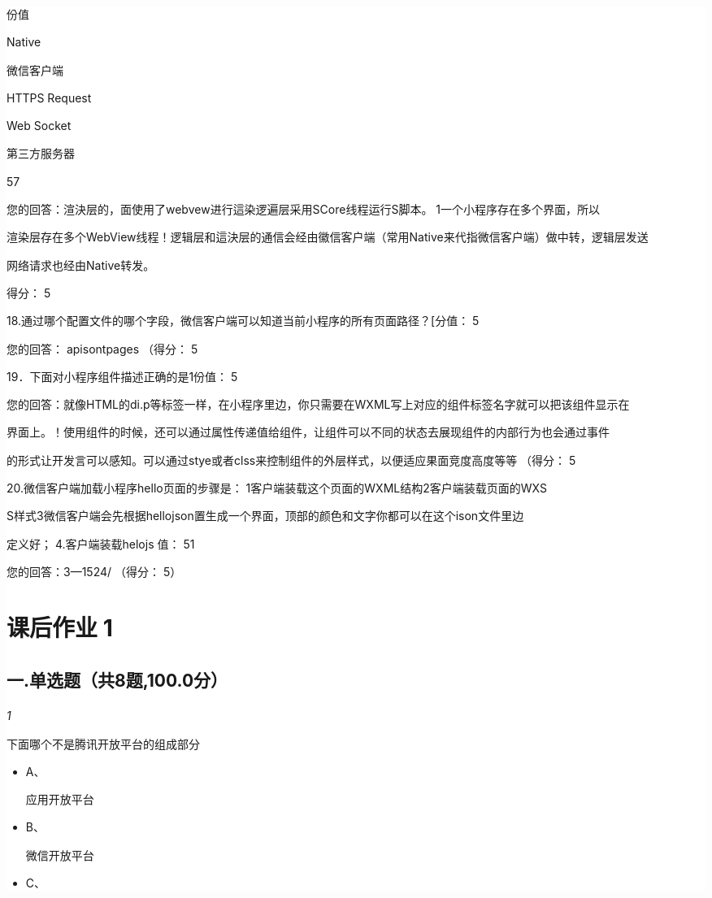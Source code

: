 份值

Native

微信客户端

HTTPS Request

Web Socket

第三方服务器

57

您的回答：渲決层的，面使用了webvew进行這染逻遍层采用SCore线程运行S脚本。 1一个小程序存在多个界面，所以

渲染层存在多个WebView线程！逻辑层和這決层的通信会经由徽信客户端（常用Native来代指微信客户端）做中转，逻辑层发送

网络请求也经由Native转发。

得分： 5

18.通过哪个配置文件的哪个字段，微信客户端可以知道当前小程序的所有页面路径？[分值： 5

您的回答： apisontpages （得分： 5

19．下面对小程序组件描述正确的是1份值： 5

您的回答：就像HTML的di.p等标签一样，在小程序里边，你只需要在WXML写上对应的组件标签名字就可以把该组件显示在

界面上。！使用组件的时候，还可以通过属性传递值给组件，让组件可以不同的状态去展现组件的内部行为也会通过事件

的形式让开发言可以感知。可以通过stye或者clss来控制组件的外层样式，以便适应果面竞度高度等等 （得分： 5

20.微信客户端加载小程序hello页面的步骤是： 1客户端装载这个页面的WXML结构2客户端装载页面的WXS

S样式3微信客户端会先根据hellojson置生成一个界面，顶部的颜色和文字你都可以在这个ison文件里边

定义好； 4.客户端装载helojs 值： 51

您的回答：3—1524/ （得分： 5）




# 课后作业 1

## 一.单选题（共8题,100.0分）

*1*

下面哪个不是腾讯开放平台的组成部分

- A、

  应用开放平台

- B、

  微信开放平台

- C、
